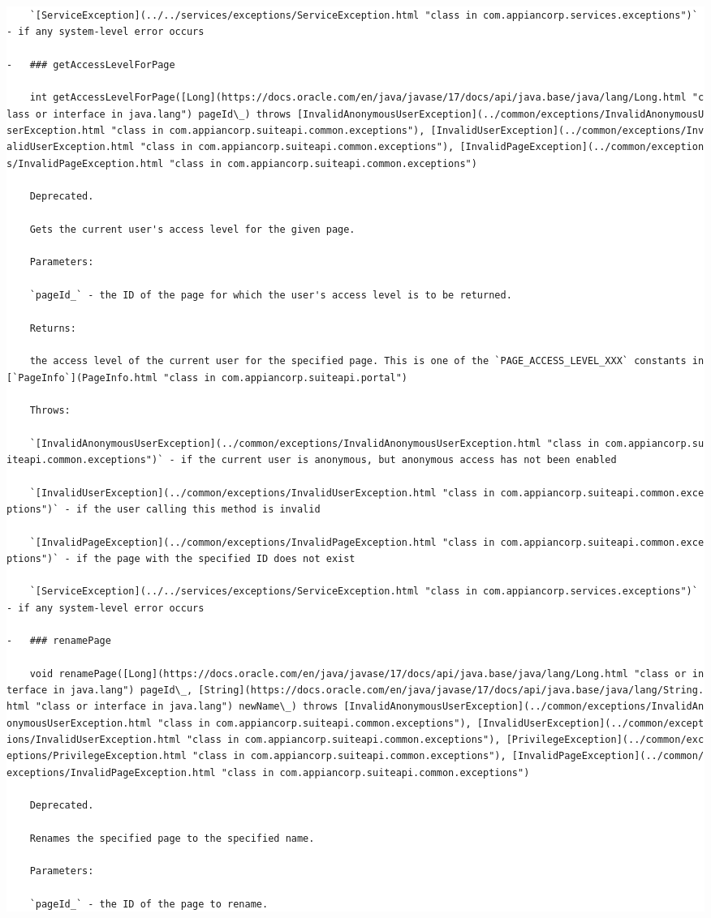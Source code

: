         `[ServiceException](../../services/exceptions/ServiceException.html "class in com.appiancorp.services.exceptions")` - if any system-level error occurs

    -   ### getAccessLevelForPage

        int getAccessLevelForPage([Long](https://docs.oracle.com/en/java/javase/17/docs/api/java.base/java/lang/Long.html "class or interface in java.lang") pageId\_) throws [InvalidAnonymousUserException](../common/exceptions/InvalidAnonymousUserException.html "class in com.appiancorp.suiteapi.common.exceptions"), [InvalidUserException](../common/exceptions/InvalidUserException.html "class in com.appiancorp.suiteapi.common.exceptions"), [InvalidPageException](../common/exceptions/InvalidPageException.html "class in com.appiancorp.suiteapi.common.exceptions")

        Deprecated.

        Gets the current user's access level for the given page.

        Parameters:

        `pageId_` - the ID of the page for which the user's access level is to be returned.

        Returns:

        the access level of the current user for the specified page. This is one of the `PAGE_ACCESS_LEVEL_XXX` constants in [`PageInfo`](PageInfo.html "class in com.appiancorp.suiteapi.portal")

        Throws:

        `[InvalidAnonymousUserException](../common/exceptions/InvalidAnonymousUserException.html "class in com.appiancorp.suiteapi.common.exceptions")` - if the current user is anonymous, but anonymous access has not been enabled

        `[InvalidUserException](../common/exceptions/InvalidUserException.html "class in com.appiancorp.suiteapi.common.exceptions")` - if the user calling this method is invalid

        `[InvalidPageException](../common/exceptions/InvalidPageException.html "class in com.appiancorp.suiteapi.common.exceptions")` - if the page with the specified ID does not exist

        `[ServiceException](../../services/exceptions/ServiceException.html "class in com.appiancorp.services.exceptions")` - if any system-level error occurs

    -   ### renamePage

        void renamePage([Long](https://docs.oracle.com/en/java/javase/17/docs/api/java.base/java/lang/Long.html "class or interface in java.lang") pageId\_, [String](https://docs.oracle.com/en/java/javase/17/docs/api/java.base/java/lang/String.html "class or interface in java.lang") newName\_) throws [InvalidAnonymousUserException](../common/exceptions/InvalidAnonymousUserException.html "class in com.appiancorp.suiteapi.common.exceptions"), [InvalidUserException](../common/exceptions/InvalidUserException.html "class in com.appiancorp.suiteapi.common.exceptions"), [PrivilegeException](../common/exceptions/PrivilegeException.html "class in com.appiancorp.suiteapi.common.exceptions"), [InvalidPageException](../common/exceptions/InvalidPageException.html "class in com.appiancorp.suiteapi.common.exceptions")

        Deprecated.

        Renames the specified page to the specified name.

        Parameters:

        `pageId_` - the ID of the page to rename.
